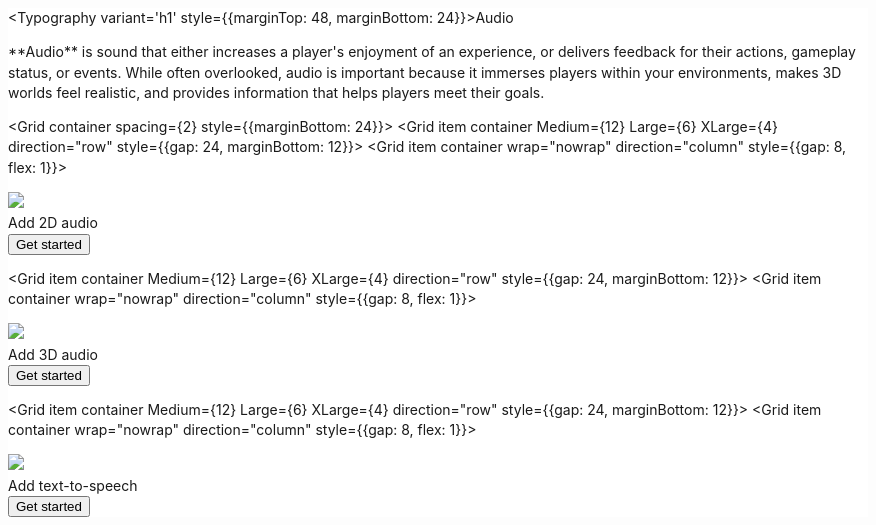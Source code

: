 <Typography variant='h1' style={{marginTop: 48, marginBottom: 24}}>Audio</Typography>

<div style={{marginBottom: 24}}>
**Audio** is sound that either increases a player's enjoyment of an experience, or delivers feedback for their actions, gameplay status, or events. While often overlooked, audio is important because it immerses players within your environments, makes 3D worlds feel realistic, and provides information that helps players meet their goals.
</div>

<Grid container spacing={2} style={{marginBottom: 24}}>
 <Grid item container Medium={12} Large={6} XLarge={4} direction="row" style={{gap: 24, marginBottom: 12}}>
 <Grid item container wrap="nowrap" direction="column" style={{gap: 8, flex: 1}}>
 <div class="container"
 style={{position: "relative", paddingBottom: "56.25%", height: 0}}>
 <img src="../../assets/tutorials/UCT-Overview/Background-Music.png" />
 </div>
   <Typography variant='body1' >Add 2D audio</Typography>
     <div style={{marginTop:16}}>
       <a underline="none" href="./audio/add-2D-audio.md">
       <Button variant="contained" color="secondary" size='large'
       style={{marginRight:8, alignSelf: 'flex-start'}}>Get started</Button>
       </a>
     </div>
 </Grid>
 </Grid>

 <Grid item container Medium={12} Large={6} XLarge={4} direction="row" style={{gap: 24, marginBottom: 12}}>
 <Grid item container wrap="nowrap" direction="column" style={{gap: 8, flex: 1}}>
 <div class="container"
 style={{position: "relative", paddingBottom: "56.25%", height: 0}}>
 <img src="../../assets/tutorials/UCT-Overview/Positional-Audio.png" />
 </div>
   <Typography variant='body1' >Add 3D audio</Typography>
     <div style={{marginTop:16}}>
       <a underline="none" href="./audio/add-3D-audio.md">
       <Button variant="contained" color="secondary" size='large'
       style={{marginRight:8, alignSelf: 'flex-start'}}>Get started</Button>
       </a>
     </div>
 </Grid>
 </Grid>

 <Grid item container Medium={12} Large={6} XLarge={4} direction="row" style={{gap: 24, marginBottom: 12}}>
 <Grid item container wrap="nowrap" direction="column" style={{gap: 8, flex: 1}}>
 <div class="container"
 style={{position: "relative", paddingBottom: "56.25%", height: 0}}>
 <img src="../../assets/tutorials/UCT-Overview/Positional-Audio.png" />
 </div>
   <Typography variant='body1' >Add text-to-speech</Typography>
     <div style={{marginTop:16}}>
       <a underline="none" href="./audio/add-text-to-speech.md">
       <Button variant="contained" color="secondary" size='large'
       style={{marginRight:8, alignSelf: 'flex-start'}}>Get started</Button>
       </a>
     </div>
 </Grid>
 </Grid>
